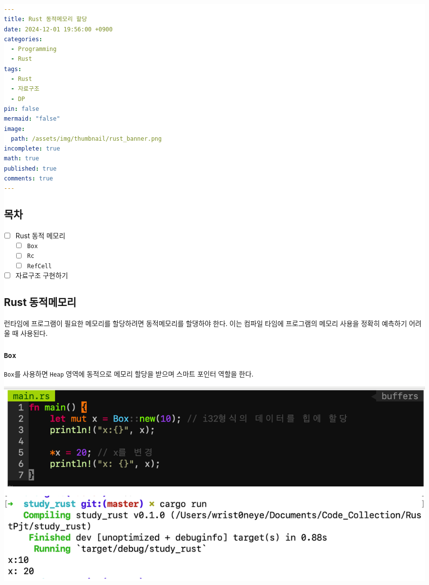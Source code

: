 ```yaml
---
title: Rust 동적메모리 할당
date: 2024-12-01 19:56:00 +0900
categories:
  - Programming
  - Rust
tags:
  - Rust
  - 자료구조
  - DP
pin: false
mermaid: "false"
image:
  path: /assets/img/thumbnail/rust_banner.png
incomplete: true
math: true
published: true
comments: true
---
```

## 목차
- [ ] Rust 동적 메모리
	- [ ] `Box`
	- [ ] `Rc`
	- [ ] `RefCell`
- [ ] 자료구조 구현하기

## Rust 동적메모리
런타임에 프로그램이 필요한 메모리를 할당하려면 동적메모리를 할댕하야 한다. 이는 컴파일 타임에 프로그램의 메모리 사용을 정확히 예측하기 어려울 때 사용된다.

### `Box`
`Box`를 사용하면 `Heap` 영역에 동적으로 메모리 할당을 받으며 스마트 포인터 역할을 한다.


![](/assets/img/res/Pasted%20image%2020241201195928.png)

![](/assets/img/res/Pasted%20image%2020241201195953.png)
